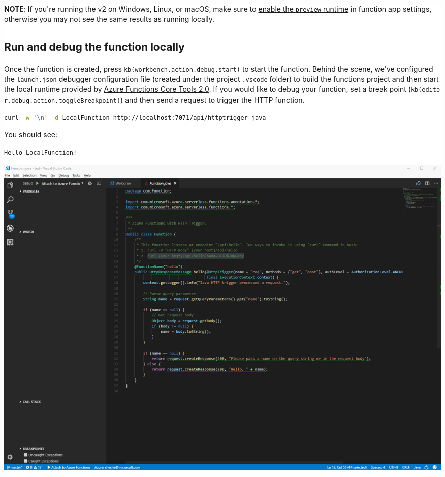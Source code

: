 **NOTE**: If you're running the v2 on Windows, Linux, or macOS, make sure to [enable the `preview` runtime](https://docs.microsoft.com/azure/azure-functions/functions-versions) in function app settings, otherwise you may not see the same results as running locally.

## Run and debug the function locally

Once the function is created, press `kb(workbench.action.debug.start)` to start the function. Behind the scene, we've configured the `launch.json` debugger configuration file (created under the project `.vscode` folder) to build the functions project and then start the local runtime provided by [Azure Functions Core Tools 2.0](https://www.npmjs.com/package/azure-functions-core-tools).  If you would like to debug your function, set a break point (`kb(editor.debug.action.toggleBreakpoint)`) and then send a request to trigger the HTTP function.

```bash
curl -w '\n' -d LocalFunction http://localhost:7071/api/httptrigger-java
```

You should see:

```bash
Hello LocalFunction!
```

![Debug Functions Project](images/java-azurefunctions/debug-functions.gif)
